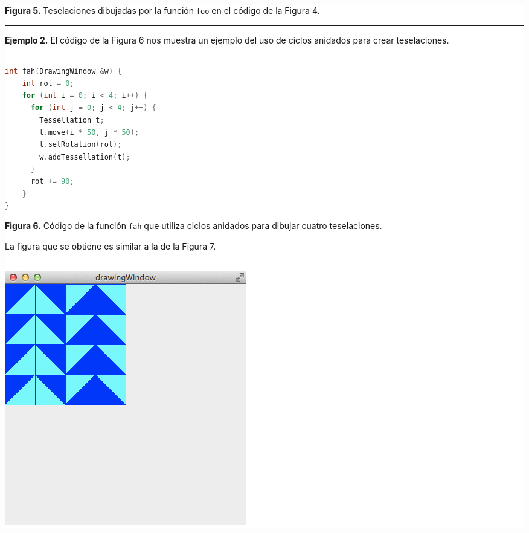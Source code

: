 **Figura 5.** Teselaciones dibujadas por la función `foo` en el código de la Figura 4.

---

**Ejemplo 2.** El código de la Figura 6 nos muestra un ejemplo del uso de ciclos anidados para crear teselaciones.

---

```cpp
int fah(DrawingWindow &w) {
    int rot = 0;
    for (int i = 0; i < 4; i++) {
      for (int j = 0; j < 4; j++) {
        Tessellation t;
        t.move(i * 50, j * 50);
        t.setRotation(rot);
        w.addTessellation(t);
      }
      rot += 90;
    }
}
```

**Figura 6.** Código de la función `fah` que utiliza ciclos anidados para dibujar cuatro teselaciones.

La figura que se obtiene es similar a la de la Figura 7.

---

![figure7.png](images/figure7.png)
